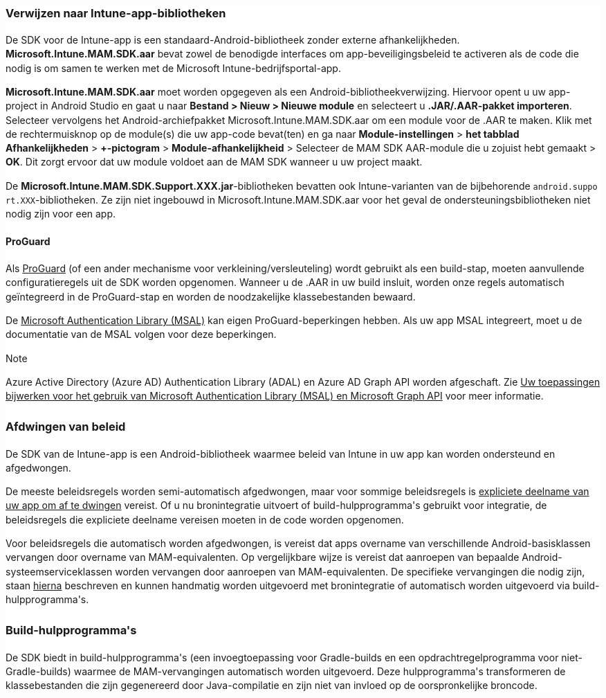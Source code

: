 ### <a name="referencing-intune-app-libraries"></a>Verwijzen naar Intune-app-bibliotheken

De SDK voor de Intune-app is een standaard-Android-bibliotheek zonder externe afhankelijkheden. **Microsoft.Intune.MAM.SDK.aar** bevat zowel de benodigde interfaces om app-beveiligingsbeleid te activeren als de code die nodig is om samen te werken met de Microsoft Intune-bedrijfsportal-app.

**Microsoft.Intune.MAM.SDK.aar** moet worden opgegeven als een Android-bibliotheekverwijzing. Hiervoor opent u uw app-project in Android Studio en gaat u naar **Bestand > Nieuw > Nieuwe module** en selecteert u **.JAR/.AAR-pakket importeren**. Selecteer vervolgens het Android-archiefpakket Microsoft.Intune.MAM.SDK.aar om een module voor de .AAR te maken. Klik met de rechtermuisknop op de module(s) die uw app-code bevat(ten) en ga naar **Module-instellingen** > **het tabblad Afhankelijkheden** >  **+-pictogram** > **Module-afhankelijkheid** > Selecteer de MAM SDK AAR-module die u zojuist hebt gemaakt > **OK**. Dit zorgt ervoor dat uw module voldoet aan de MAM SDK wanneer u uw project maakt.

De **Microsoft.Intune.MAM.SDK.Support.XXX.jar**-bibliotheken bevatten ook Intune-varianten van de bijbehorende `android.support.XXX`-bibliotheken. Ze zijn niet ingebouwd in Microsoft.Intune.MAM.SDK.aar voor het geval de ondersteuningsbibliotheken niet nodig zijn voor een app.

#### <a name="proguard"></a>ProGuard

Als [ProGuard](https://www.guardsquare.com/en/products/proguard) (of een ander mechanisme voor verkleining/versleuteling) wordt gebruikt als een build-stap, moeten aanvullende configuratieregels uit de SDK worden opgenomen. Wanneer u de .AAR in uw build insluit, worden onze regels automatisch geïntegreerd in de ProGuard-stap en worden de noodzakelijke klassebestanden bewaard.

De [Microsoft Authentication Library (MSAL)](https://docs.microsoft.com/azure/active-directory/develop/msal-overview#languages-and-frameworks) kan eigen ProGuard-beperkingen hebben. Als uw app MSAL integreert, moet u de documentatie van de MSAL volgen voor deze beperkingen.

> [!NOTE]
> Azure Active Directory (Azure AD) Authentication Library (ADAL) en Azure AD Graph API worden afgeschaft. Zie [Uw toepassingen bijwerken voor het gebruik van Microsoft Authentication Library (MSAL) en Microsoft Graph API](https://techcommunity.microsoft.com/t5/azure-active-directory-identity/update-your-applications-to-use-microsoft-authentication-library/ba-p/1257363) voor meer informatie.

### <a name="policy-enforcement"></a>Afdwingen van beleid
De SDK van de Intune-app is een Android-bibliotheek waarmee beleid van Intune in uw app kan worden ondersteund en afgedwongen. 

De meeste beleidsregels worden semi-automatisch afgedwongen, maar voor sommige beleidsregels is [expliciete deelname van uw app om af te dwingen](#enable-features-that-require-app-participation) vereist.
Of u nu bronintegratie uitvoert of build-hulpprogramma's gebruikt voor integratie, de beleidsregels die expliciete deelname vereisen moeten in de code worden opgenomen.

Voor beleidsregels die automatisch worden afgedwongen, is vereist dat apps overname van verschillende Android-basisklassen vervangen door overname van MAM-equivalenten. Op vergelijkbare wijze is vereist dat aanroepen van bepaalde Android-systeemserviceklassen worden vervangen door aanroepen van MAM-equivalenten. De specifieke vervangingen die nodig zijn, staan [hierna](#class-and-method-replacements) beschreven en kunnen handmatig worden uitgevoerd met bronintegratie of automatisch worden uitgevoerd via build-hulpprogramma's.

### <a name="build-tooling"></a>Build-hulpprogramma's
De SDK biedt in build-hulpprogramma's (een invoegtoepassing voor Gradle-builds en een opdrachtregelprogramma voor niet-Gradle-builds) waarmee de MAM-vervangingen automatisch worden uitgevoerd. Deze hulpprogramma's transformeren de klassebestanden die zijn gegenereerd door Java-compilatie en zijn niet van invloed op de oorspronkelijke broncode.
